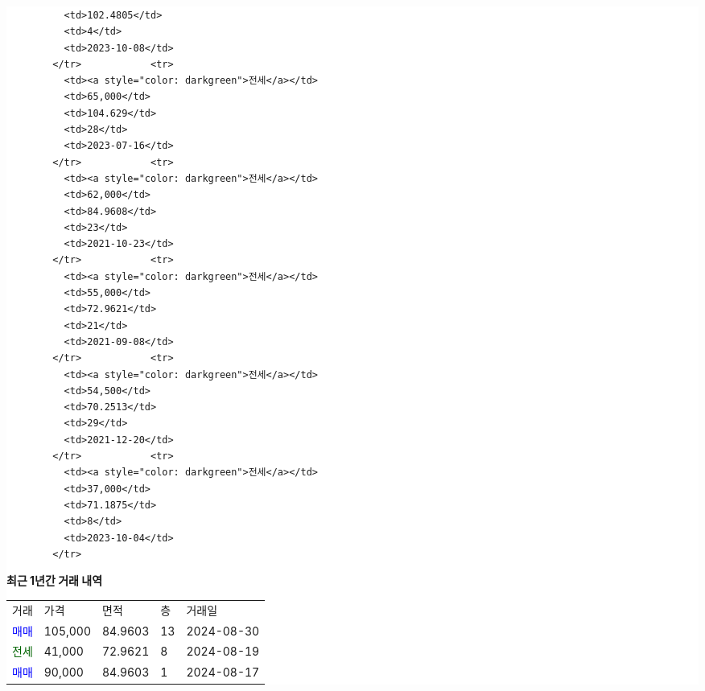               <td>102.4805</td>
              <td>4</td>
              <td>2023-10-08</td>
            </tr>            <tr>
              <td><a style="color: darkgreen">전세</a></td>
              <td>65,000</td>
              <td>104.629</td>
              <td>28</td>
              <td>2023-07-16</td>
            </tr>            <tr>
              <td><a style="color: darkgreen">전세</a></td>
              <td>62,000</td>
              <td>84.9608</td>
              <td>23</td>
              <td>2021-10-23</td>
            </tr>            <tr>
              <td><a style="color: darkgreen">전세</a></td>
              <td>55,000</td>
              <td>72.9621</td>
              <td>21</td>
              <td>2021-09-08</td>
            </tr>            <tr>
              <td><a style="color: darkgreen">전세</a></td>
              <td>54,500</td>
              <td>70.2513</td>
              <td>29</td>
              <td>2021-12-20</td>
            </tr>            <tr>
              <td><a style="color: darkgreen">전세</a></td>
              <td>37,000</td>
              <td>71.1875</td>
              <td>8</td>
              <td>2023-10-04</td>
            </tr>        
    
</table>

<b>최근 1년간 거래 내역</b>

<table class="sortable">
    <tr>
      <td>거래</td>
      <td>가격</td>
      <td>면적</td>
      <td>층</td>
      <td>거래일</td>
    </tr>
    <tr>
      <td><a style="color: blue">매매</a></td>
      <td>105,000</td>
      <td>84.9603</td>
      <td>13</td>
      <td>2024-08-30</td>
    </tr>          <tr>
      <td><a style="color: darkgreen">전세</a></td>
      <td>41,000</td>
      <td>72.9621</td>
      <td>8</td>
      <td>2024-08-19</td>
    </tr>          <tr>
      <td><a style="color: blue">매매</a></td>
      <td>90,000</td>
      <td>84.9603</td>
      <td>1</td>
      <td>2024-08-17</td>